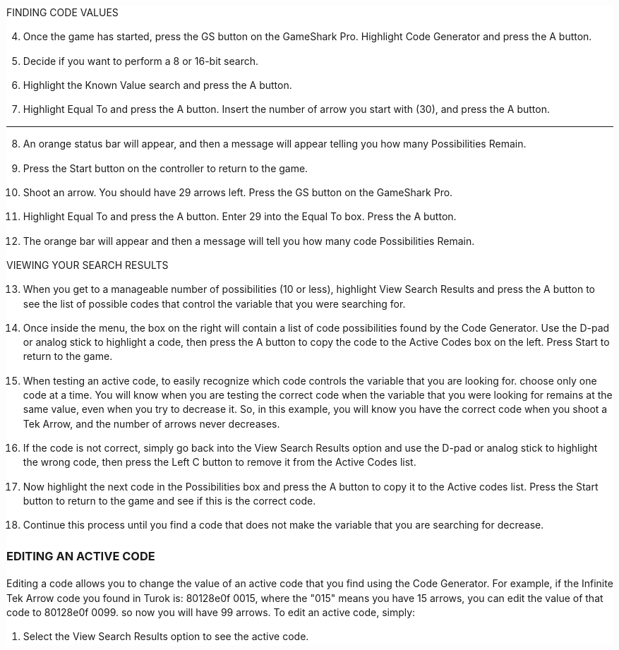 FINDING CODE VALUES

4.  Once the game has started, press the GS button on the GameShark Pro. Highlight Code Generator and press the A button.

5.  Decide if you want to perform a 8 or 16-bit search.

6.  Highlight the Known Value search and press the A button.

7.  Highlight Equal To and press the A button. Insert the number of arrow you start with (30), and press the A button.

---

8.  An orange status bar will appear, and then a message will appear telling you how many Possibilities Remain.

9.  Press the Start button on the controller to return to the game.

10. Shoot an arrow. You should have 29 arrows left. Press the GS button on the GameShark Pro.

11. Highlight Equal To and press the A button. Enter 29 into the Equal To box. Press the A button.

12. The orange bar will appear and then a message will tell you how many code Possibilities Remain.

VIEWING YOUR SEARCH RESULTS

13. When you get to a manageable number of possibilities (10 or less), highlight View Search Results and press the A button to see the list of possible codes that control the variable that you were searching for.

14. Once inside the menu, the box on the right will contain a list of code possibilities found by the Code Generator. Use the D-pad or analog stick to highlight a code, then press the A button to copy the code to the Active Codes box on the left. Press Start to return to the game.

15. When testing an active code, to easily recognize which code controls the variable that you are looking for. choose only one code at a time. You will know when you are testing the correct code when the variable that you were looking for remains at the same value, even when you try to decrease it. So, in this example, you will know you have the correct code when you shoot a Tek Arrow, and the number of arrows never decreases.

16. If the code is not correct, simply go back into the View Search Results option and use the D-pad or analog stick to highlight the wrong code, then press the Left C button to remove it from the Active Codes list.

17. Now highlight the next code in the Possibilities box and press the A button to copy it to the Active codes list. Press the Start button to return to the game and see if this is the correct code.

18. Continue this process until you find a code that does not make the variable that you are searching for decrease.

### EDITING AN ACTIVE CODE

Editing a code allows you to change the value of an active code that you find using the Code Generator. For example, if the Infinite Tek Arrow code you found in Turok is: 80128e0f 0015, where the "015" means you have 15 arrows, you can edit the value of that code to 80128e0f 0099. so now you will have 99 arrows. To edit an active code, simply:

1.  Select the View Search Results option to see the active code.

